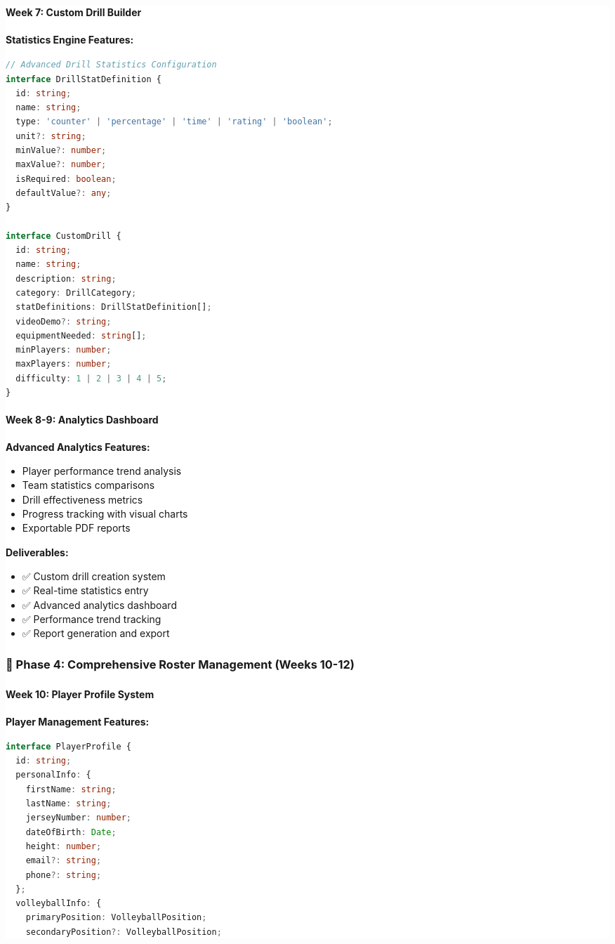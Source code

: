 #### Week 7: Custom Drill Builder
**Statistics Engine Features:**
```typescript
// Advanced Drill Statistics Configuration
interface DrillStatDefinition {
  id: string;
  name: string;
  type: 'counter' | 'percentage' | 'time' | 'rating' | 'boolean';
  unit?: string;
  minValue?: number;
  maxValue?: number;
  isRequired: boolean;
  defaultValue?: any;
}

interface CustomDrill {
  id: string;
  name: string;
  description: string;
  category: DrillCategory;
  statDefinitions: DrillStatDefinition[];
  videoDemo?: string;
  equipmentNeeded: string[];
  minPlayers: number;
  maxPlayers: number;
  difficulty: 1 | 2 | 3 | 4 | 5;
}
```

#### Week 8-9: Analytics Dashboard
**Advanced Analytics Features:**
- Player performance trend analysis
- Team statistics comparisons
- Drill effectiveness metrics
- Progress tracking with visual charts
- Exportable PDF reports

**Deliverables:**
- ✅ Custom drill creation system
- ✅ Real-time statistics entry
- ✅ Advanced analytics dashboard
- ✅ Performance trend tracking
- ✅ Report generation and export

### 👥 Phase 4: Comprehensive Roster Management (Weeks 10-12)

#### Week 10: Player Profile System
**Player Management Features:**
```typescript
interface PlayerProfile {
  id: string;
  personalInfo: {
    firstName: string;
    lastName: string;
    jerseyNumber: number;
    dateOfBirth: Date;
    height: number;
    email?: string;
    phone?: string;
  };
  volleyballInfo: {
    primaryPosition: VolleyballPosition;
    secondaryPosition?: VolleyballPosition;
```